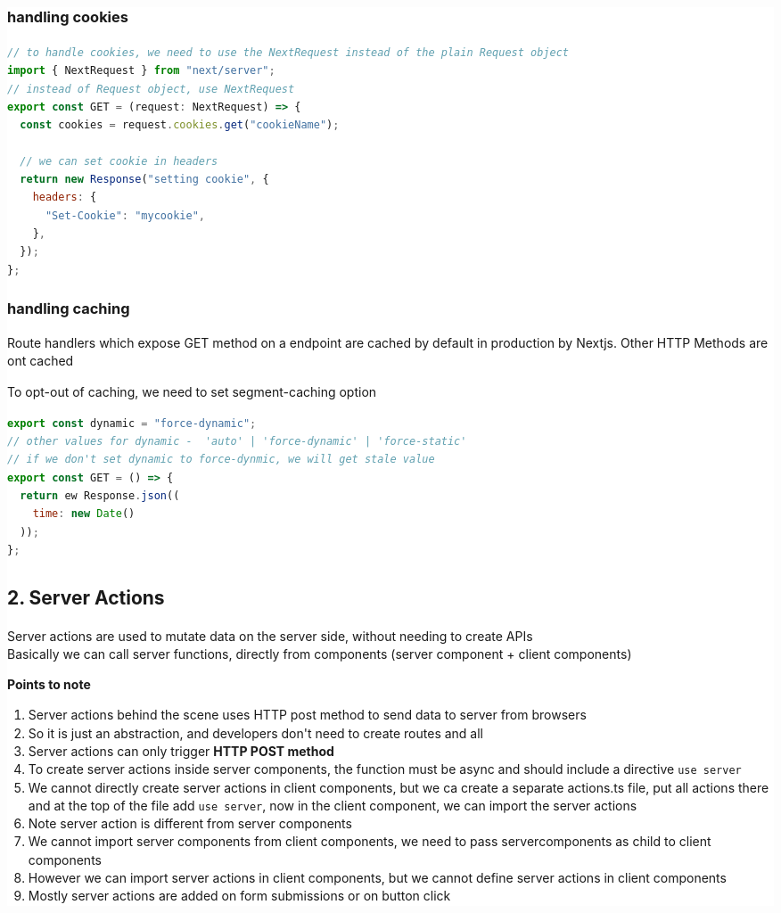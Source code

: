 ### handling cookies

```javascript
// to handle cookies, we need to use the NextRequest instead of the plain Request object
import { NextRequest } from "next/server";
// instead of Request object, use NextRequest
export const GET = (request: NextRequest) => {
  const cookies = request.cookies.get("cookieName");

  // we can set cookie in headers
  return new Response("setting cookie", {
    headers: {
      "Set-Cookie": "mycookie",
    },
  });
};
```

### handling caching

Route handlers which expose GET method on a endpoint are cached by default in production by Nextjs.
Other HTTP Methods are ont cached

To opt-out of caching, we need to set segment-caching option

```javascript
export const dynamic = "force-dynamic";
// other values for dynamic -  'auto' | 'force-dynamic' | 'force-static'
// if we don't set dynamic to force-dynmic, we will get stale value
export const GET = () => {
  return ew Response.json((
    time: new Date()
  ));
};
```

## 2. Server Actions

Server actions are used to mutate data on the server side, without needing to create APIs  
Basically we can call server functions, directly from components (server component + client components)

**Points to note**

1. Server actions behind the scene uses HTTP post method to send data to server from browsers
2. So it is just an abstraction, and developers don't need to create routes and all
3. Server actions can only trigger **HTTP POST method**
4. To create server actions inside server components, the function must be async and should include a directive `use server`
5. We cannot directly create server actions in client components, but we ca create a separate actions.ts file, put all actions there and at the top of the file add `use server`, now in the client component, we can import the server actions
6. Note server action is different from server components
7. We cannot import server components from client components, we need to pass servercomponents as child to client components
8. However we can import server actions in client components, but we cannot define server actions in client components
9. Mostly server actions are added on form submissions or on button click

